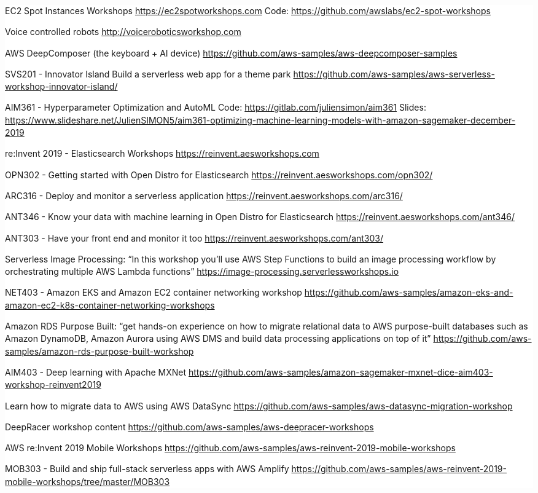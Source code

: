 EC2 Spot Instances Workshops
https://ec2spotworkshops.com
Code: https://github.com/awslabs/ec2-spot-workshops

Voice controlled robots
http://voiceroboticsworkshop.com

AWS DeepComposer (the keyboard + AI device)
https://github.com/aws-samples/aws-deepcomposer-samples

SVS201 - Innovator Island Build a serverless web app for a theme park
https://github.com/aws-samples/aws-serverless-workshop-innovator-island/

AIM361 - Hyperparameter Optimization and AutoML
Code: https://gitlab.com/juliensimon/aim361
Slides: https://www.slideshare.net/JulienSIMON5/aim361-optimizing-machine-learning-models-with-amazon-sagemaker-december-2019

re:Invent 2019 - Elasticsearch Workshops
https://reinvent.aesworkshops.com

OPN302 - Getting started with Open Distro for Elasticsearch
https://reinvent.aesworkshops.com/opn302/

ARC316 - Deploy and monitor a serverless application
https://reinvent.aesworkshops.com/arc316/

ANT346 - Know your data with machine learning in Open Distro for Elasticsearch
https://reinvent.aesworkshops.com/ant346/

ANT303 - Have your front end and monitor it too
https://reinvent.aesworkshops.com/ant303/

Serverless Image Processing: “In this workshop you’ll use AWS Step Functions to build an image processing workflow by orchestrating multiple AWS Lambda functions”
https://image-processing.serverlessworkshops.io

NET403 - Amazon EKS and Amazon EC2 container networking workshop
https://github.com/aws-samples/amazon-eks-and-amazon-ec2-k8s-container-networking-workshops

Amazon RDS Purpose Built: “get hands-on experience on how to migrate relational data to AWS purpose-built databases such as Amazon DynamoDB, Amazon Aurora using AWS DMS and build data processing applications on top of it”
https://github.com/aws-samples/amazon-rds-purpose-built-workshop

AIM403 - Deep learning with Apache MXNet
https://github.com/aws-samples/amazon-sagemaker-mxnet-dice-aim403-workshop-reinvent2019

Learn how to migrate data to AWS using AWS DataSync
https://github.com/aws-samples/aws-datasync-migration-workshop

DeepRacer workshop content
https://github.com/aws-samples/aws-deepracer-workshops

AWS re:Invent 2019 Mobile Workshops
https://github.com/aws-samples/aws-reinvent-2019-mobile-workshops

MOB303 - Build and ship full-stack serverless apps with AWS Amplify
https://github.com/aws-samples/aws-reinvent-2019-mobile-workshops/tree/master/MOB303
